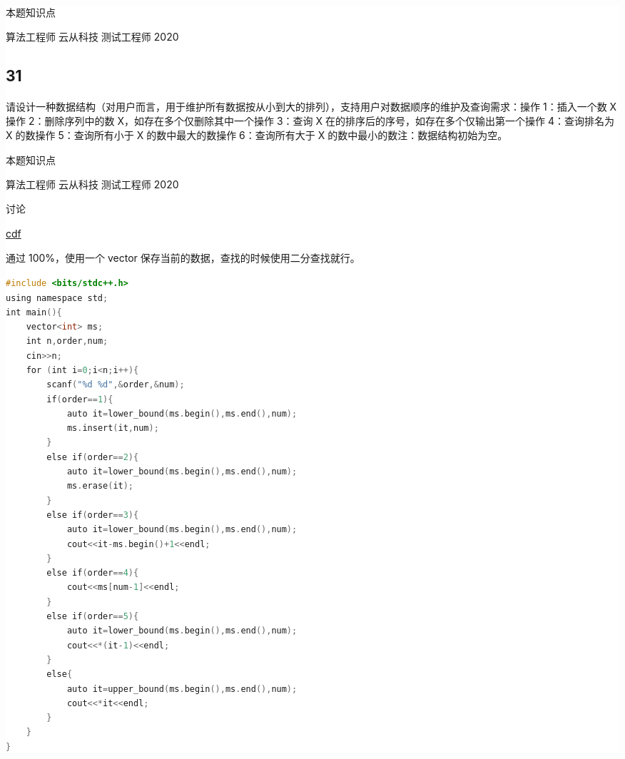 本题知识点

算法工程师 云从科技 测试工程师 2020

## 31

请设计一种数据结构（对用户而言，用于维护所有数据按从小到大的排列），支持用户对数据顺序的维护及查询需求：操作 1：插入一个数 X 操作 2：删除序列中的数 X，如存在多个仅删除其中一个操作 3：查询 X 在的排序后的序号，如存在多个仅输出第一个操作 4：查询排名为 X 的数操作 5：查询所有小于 X 的数中最大的数操作 6：查询所有大于 X 的数中最小的数注：数据结构初始为空。

本题知识点

算法工程师 云从科技 测试工程师 2020

讨论

[cdf](https://www.nowcoder.com/profile/7051860)

通过 100%，使用一个 vector 保存当前的数据，查找的时候使用二分查找就行。

```cpp
#include <bits/stdc++.h>
using namespace std;
int main(){
    vector<int> ms;
    int n,order,num;
    cin>>n;
    for (int i=0;i<n;i++){
        scanf("%d %d",&order,&num);
        if(order==1){
            auto it=lower_bound(ms.begin(),ms.end(),num);
            ms.insert(it,num);
        }
        else if(order==2){
            auto it=lower_bound(ms.begin(),ms.end(),num);
            ms.erase(it);
        }
        else if(order==3){
            auto it=lower_bound(ms.begin(),ms.end(),num);
            cout<<it-ms.begin()+1<<endl;
        }
        else if(order==4){
            cout<<ms[num-1]<<endl;
        }
        else if(order==5){
            auto it=lower_bound(ms.begin(),ms.end(),num);
            cout<<*(it-1)<<endl;
        }
        else{
            auto it=upper_bound(ms.begin(),ms.end(),num);
            cout<<*it<<endl;
        }
    }
}
```
